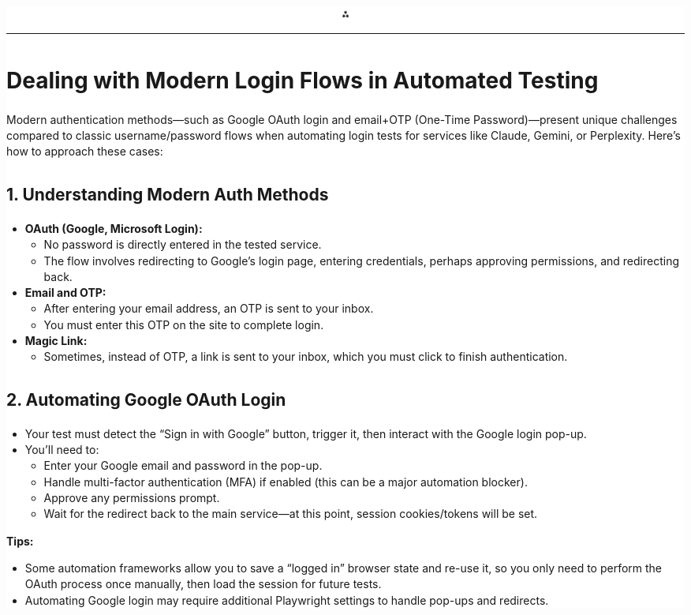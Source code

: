 <div style="text-align: center">⁂</div>

[^16_1]: https://playwright.dev/docs/auth

[^16_2]: https://prosperasoft.com/blog/web-scrapping/playwright/playwright-login-session-scraping/

[^16_3]: https://www.checklyhq.com/learn/playwright/login-automation/

[^16_4]: https://playwright.dev/docs/writing-tests

[^16_5]: https://dev.to/samuel_kinuthia/end-to-end-testing-react-components-with-playwright-part-1-3c15

[^16_6]: https://playwright.dev/docs/api/class-test

[^16_7]: https://playwright.dev/docs/test-components

[^16_8]: https://playwright.dev/python/docs/auth

[^16_9]: https://www.youtube.com/watch?v=XQQh3XZB8a8

[^16_10]: https://www.linkedin.com/posts/raneeshchoudhary_stored-login-sessions-with-playwright-i-activity-7289119458864812033-MUHn

[^16_11]: https://www.testrigtechnologies.com/blogs/integrating-playwright-with-react/

[^16_12]: https://github.com/lucgagan/auto-playwright

[^16_13]: https://www.checklyhq.com/learn/playwright/authentication/

[^16_14]: https://betterstack.com/community/guides/testing/playwright-end-to-end-testing/

[^16_15]: https://github.com/executeautomation/mcp-playwright

[^16_16]: https://playwrightsolutions.com/handling-multiple-login-states-between-different-tests-in-playwright/

[^16_17]: https://github.com/LambdaTest/playwright-sample

[^16_18]: https://stackoverflow.com/questions/63479708/maintain-login-session-after-first-browser-instance-in-playwright

[^16_19]: https://github.com/dhirajraut1/SwagLabs-Playwright-Automation

[^16_20]: https://www.neovasolutions.com/2024/11/14/handling-authentication-for-multiple-user-logins-in-playwright/


---

# Dealing with Modern Login Flows in Automated Testing

Modern authentication methods—such as Google OAuth login and email+OTP (One-Time Password)—present unique challenges compared to classic username/password flows when automating login tests for services like Claude, Gemini, or Perplexity. Here’s how to approach these cases:

## 1. Understanding Modern Auth Methods

- **OAuth (Google, Microsoft Login):**
    - No password is directly entered in the tested service.
    - The flow involves redirecting to Google’s login page, entering credentials, perhaps approving permissions, and redirecting back.
- **Email and OTP:**
    - After entering your email address, an OTP is sent to your inbox.
    - You must enter this OTP on the site to complete login.
- **Magic Link:**
    - Sometimes, instead of OTP, a link is sent to your inbox, which you must click to finish authentication.


## 2. Automating Google OAuth Login

- Your test must detect the “Sign in with Google” button, trigger it, then interact with the Google login pop-up.
- You’ll need to:
    - Enter your Google email and password in the pop-up.
    - Handle multi-factor authentication (MFA) if enabled (this can be a major automation blocker).
    - Approve any permissions prompt.
    - Wait for the redirect back to the main service—at this point, session cookies/tokens will be set.

**Tips:**

- Some automation frameworks allow you to save a “logged in” browser state and re-use it, so you only need to perform the OAuth process once manually, then load the session for future tests.
- Automating Google login may require additional Playwright settings to handle pop-ups and redirects.


[^1_1]: https://huggingface.co/microsoft/Phi-3-mini-4k-instruct
[^1_2]: https://unfoldai.com/gemma-2b/
[^1_3]: https://huggingface.co/TheBloke/Mistral-7B-Instruct-v0.1-GGUF
[^1_4]: https://blog.langchain.com/langgraph-multi-agent-workflows/
[^1_5]: https://zuplo.com/blog/2025/04/09/anthropic-api
[^1_6]: https://zapier.com/blog/claude-api/
[^1_7]: https://python.langchain.com/docs/tutorials/agents/
[^1_8]: https://www.langchain.com/agents
[^1_9]: https://support.apple.com/en-in/111867
[^1_10]: https://llama-cpp-python.readthedocs.io/en/latest/install/macos/
[^1_11]: https://huggingface.co/TheBloke/Mistral-7B-v0.1-GGUF
[^1_12]: https://www.reddit.com/r/ollama/comments/1c8va6l/running_llama370b_locally_on_apple_silicon/
[^1_13]: https://ollama.com/library/phi3:mini-4k
[^1_14]: https://inference.readthedocs.io/en/latest/models/builtin/llm/phi-3-mini-4k-instruct.html
[^1_15]: https://huggingface.co/google/gemma-2b/discussions/36
[^1_16]: https://developers.googleblog.com/en/smaller-safer-more-transparent-advancing-responsible-ai-with-gemma/
[^1_17]: https://towardsdatascience.com/deep-dive-into-llama-3-by-hand-️-6c6b23dc92b2/
[^1_18]: https://huggingface.co/meta-llama/Meta-Llama-3-8B
[^1_19]: https://huggingface.co/docs/inference-endpoints/en/index
[^1_20]: https://www.bluebash.co/blog/ultimate-guide-to-using-hugging-face-inference-api/
[^1_21]: https://www.youtube.com/watch?v=YDj_ScvBpKU
[^1_22]: https://johnwlittle.com/ollama-on-mac-silicon-local-ai-for-m-series-macs/
[^1_23]: https://www.youtube.com/watch?v=sZAJmN1pKWw
[^1_24]: https://oncely.com/blog/claude-3-5-sonnet-vs-gpt-4o-context-window-and-token-limit-2/
[^1_25]: https://repost.aws/questions/QUh5t0kGHIRdajNCDm1UHZxA/issue-with-bedrock-claude-sonnet-3-5
[^1_26]: https://www.reddit.com/r/ClaudeAI/comments/1eawp4s/token_limit_for_claude_35_sonnet_api/
[^1_27]: https://github.com/boto/boto3/issues/4279
[^1_28]: https://www.youtube.com/watch?v=QUvaHKRvfWA
[^1_29]: https://www.youtube.com/watch?v=1h6lfzJ0wZw
[^1_30]: https://python.langchain.com/docs/integrations/llms/huggingface_pipelines/
[^1_31]: https://vladiliescu.net/running-llama2-on-apple-silicon/
[^1_32]: https://www.reddit.com/r/huggingface/comments/1f5json/any_free_llm_apis/
[^1_33]: https://huggingface.co/blog/langchain
[^1_34]: https://algocademy.com/blog/ollama-on-apple-silicon-revolutionizing-ai-development-for-mac-users/
[^1_35]: https://huggingface.co/blog/os-llms
[^1_36]: https://www.anthropic.com/api
[^1_37]: https://python.langchain.com/api_reference/huggingface/llms/langchain_huggingface.llms.huggingface_pipeline.HuggingFacePipeline.html
[^1_38]: https://stackoverflow.com/questions/78185317/failed-to-install-llama-cpp-python-with-metal-on-m2-ultra
[^1_39]: https://huggingface.co/learn/llm-course/chapter1/1
[^1_40]: https://claude.ai
[^1_41]: https://api.python.langchain.com/en/latest/llms/langchain_community.llms.huggingface_pipeline.HuggingFacePipeline.html
[^1_42]: https://huggingface.co/docs/transformers/en/main_classes/pipelines
[^1_43]: https://www.youtube.com/watch?v=J15u1Y2b4sw
[^1_44]: https://www.aptronixindia.com/13-inch-macbook-air-apple-m2-chip
[^1_45]: https://twm.me/getting-started-hugging-face-transformers-macos/
[^1_46]: https://support.apple.com/en-in/111346
[^1_47]: https://huggingface.co/docs/transformers/en/pipeline_tutorial
[^1_48]: https://villman.com/Product-Detail/apple_macbook-air-m2-chip-136-in-liquid-retina-display-8core-cpu-10core-gpu
[^1_49]: https://langchain-ai.github.io/langgraph/tutorials/workflows/
[^1_50]: https://www.geeksforgeeks.org/deep-learning/transformers-pipeline/
[^1_51]: https://huggingface.co/learn/cookbook/en/enterprise_dedicated_endpoints
[^1_52]: https://www.linkedin.com/pulse/calculating-weights-llm-llama-3-8b-subramanian-srinivasan-ts9yf
[^1_53]: https://unsloth.ai/blog/dynamic-4bit
[^1_54]: https://github.com/marketplace/models/azureml/Phi-3-mini-4k-instruct
[^1_55]: https://ollama.com/mertbozkir/metamath-mistral-7b:Q4_0
[^1_56]: https://mccormickml.com/2024/09/14/qlora-and-4bit-quantization/
[^1_57]: https://developers.googleblog.com/gemma-explained-overview-gemma-model-family-architectures
[^1_58]: https://www.reddit.com/r/LocalLLaMA/comments/1cylwmd/what_does_7b_8b_and_all_the_bs_mean_on_the_models/
[^1_59]: https://www.reddit.com/r/LocalLLaMA/comments/1dl0yk0/quantization_vs_model_size/
[^1_60]: https://www.datacamp.com/tutorial/mistral-7b-tutorial
[^1_61]: https://towardsdatascience.com/4-bit-quantization-with-gptq-36b0f4f02c34/
[^5_1]: https://platform.openai.com/docs/assistants/tools/code-interpreter
[^5_2]: https://wordvice.ai/tools/grammar-checker
[^5_3]: https://scispace.com/resources/ai-for-thesis-writing/
[^5_4]: https://www.yomu.ai/blog/thesis-writer-ai
[^5_5]: https://www.reddit.com/r/ChatGPT/comments/12qskoy/generate_a_binary_file/
[^5_6]: https://quillbot.com/grammar-check
[^5_7]: https://stackoverflow.com/questions/77469097/how-can-i-process-a-pdf-using-openais-apis-gpts
[^5_8]: https://www.aje.com/grammar-check/
[^5_9]: https://jenni.ai/thesis-writing-assistant
[^5_10]: https://n8n.io/integrations/read-binary-file/
[^5_11]: https://www.scribbr.com/grammar-checker/
[^5_12]: https://paperpal.com/paperpal-for-students
[^5_13]: https://community.n8n.io/t/can-ai-agents-work-with-files/48639
[^5_14]: https://paperpal.com/paperpal-for-researchers
[^5_15]: https://thesisai.io
[^5_16]: https://www.elastic.co/docs/solutions/observability/observability-ai-assistant
[^5_17]: https://www.litmaps.com/learn/best-ai-research-tools
[^5_18]: https://bit.ai/templates/thesis-template
[^5_19]: https://technofile.substack.com/p/full-article-how-to-use-the-powerful
[^5_20]: https://paperpal.com
[^5_21]: https://localai.io
[^5_22]: https://www.datacamp.com/tutorial/local-ai
[^5_23]: https://www.reddit.com/r/selfhosted/comments/15hk9d2/is_there_a_list_of_all_usable_ai_models_that_can/
[^5_24]: https://community.n8n.io/t/share-binary-file-between-ai-agent-and-tool-call-another-workflow/71551
[^5_25]: https://github.com/jim-schwoebel/awesome_ai_agents
[^5_26]: https://www.youtube.com/watch?v=Ow1iNlX31Dk
[^5_27]: https://learn.microsoft.com/en-us/azure/ai-foundry/how-to/develop/run-scans-ai-red-teaming-agent
[^6_1]: https://dataloop.ai/library/model/bartowski_phi-3-mini-4k-instruct-v03-gguf/
[^6_2]: https://dataloop.ai/library/model/bartowski_general-stories-mistral-7b-gguf/
[^6_3]: https://www.promptlayer.com/models/gemma-2b-it-gguf
[^6_4]: https://huggingface.co/microsoft/Phi-3-mini-4k-instruct-gguf
[^6_5]: https://dataloop.ai/library/model/maziyarpanahi_mistral-7b-instruct-khanacademy-v02-gguf/
[^6_6]: https://dataloop.ai/library/model/richarderkhov_unsloth_-_gemma-2-2b-gguf/
[^6_7]: https://llm.extractum.io/model/Jaward%2Fphi-3-mini-4k-instruct.Q4_0.gguf,5GGMQrO0Ue9x1hg9xhMcVx
[^6_8]: https://www.datacamp.com/tutorial/mistral-7b-tutorial
[^6_9]: https://ollama.com/library/gemma2
[^6_10]: https://dataloop.ai/library/model/microsoft_phi-3-mini-4k-instruct-gguf/
[^6_11]: https://github.com/nomic-ai/gpt4all/issues/1755
[^6_12]: https://huggingface.co/mlabonne/gemma-2b-GGUF
[^6_13]: https://ollama.com/library/phi3:3.8b-mini-4k-instruct-q4_K_M
[^6_14]: https://www.reddit.com/r/LocalLLaMA/comments/19eplua/test_results_recommended_gguf_models_type_size/
[^6_15]: https://www.datacamp.com/tutorial/fine-tuning-gemma-2
[^6_16]: https://www.reddit.com/r/LocalLLaMA/comments/1cbt78y/how_good_is_phi3mini_for_everyone/
[^6_17]: https://huggingface.co/TheBloke/Mistral-7B-Instruct-v0.2-GGUF
[^6_18]: https://huggingface.co/google/gemma-2b-GGUF
[^6_19]: https://techcommunity.microsoft.com/blog/azuredevcommunityblog/getting-started---generative-ai-with-phi-3-mini-a-guide-to-inference-and-deploym/4121315
[^6_20]: https://huggingface.co/TheBloke/Mistral-7B-v0.1-GGUF/blob/main/mistral-7b-v0.1.Q4_0.gguf
[^6_21]: https://www.reddit.com/r/LocalLLaMA/comments/1j5oj67/which_model_for_mac_m2_8gb_ram/
[^6_22]: https://huggingface.co/docs/diffusers/en/optimization/mps
[^6_23]: https://www.youtube.com/watch?v=DMRK9rF2ee8
[^6_24]: https://stencel.io/posts/apple-silicon-limitations-with-usage-on-local-llm .html
[^6_25]: https://ominousindustries.com/blogs/ominous-industries/apple-silicon-speed-test-localllm-on-m1-vs-m2-vs-m2-pro-vs-m3
[^6_26]: https://arxiv.org/pdf/2501.14925.pdf
[^6_27]: https://techenclave.com/t/mac-studio-m1-max-vs-m2-max-vs-m4-max-best-option-for-local-llm-ai-in-2025/389115
[^6_28]: https://github.com/oobabooga/text-generation-webui/issues/2736
[^6_29]: https://www.linkedin.com/pulse/benchmarking-local-ollama-llms-apple-m4-pro-vs-rtx-3060-dmitry-markov-6vlce
[^6_30]: https://www.reddit.com/r/LocalLLaMA/comments/1ad8fsl/whats_the_deal_with_macbook_obsession_and_lllms/
[^6_31]: https://johnwlittle.com/ollama-on-mac-silicon-local-ai-for-m-series-macs/
[^6_32]: https://chariotsolutions.com/blog/post/apple-silicon-gpus-docker-and-ollama-pick-two/
[^6_33]: https://www.youtube.com/watch?v=af3D5WS0SGc
[^6_34]: https://blog.gopenai.com/accelerating-llm-inference-with-olama-a-gpu-enabled-approach-bc1cc27dd246
[^6_35]: https://www.jeremymorgan.com/blog/generative-ai/how-to-llm-local-mac-m1/
[^6_36]: https://apxml.com/posts/best-local-llm-apple-silicon-mac
[^7_1]: https://support.google.com/googleone/answer/14534406?co=GENIE.Platform%3DAndroid
[^7_2]: https://support.google.com/gemini/answer/15229592
[^7_3]: https://www.perplexity.ai/help-center/en/articles/10352901-what-is-perplexity-pro
[^7_4]: https://www.perplexity.ai/help-center/en/articles/11321927-perplexity-pro-perks
[^7_5]: https://amityonline.com/blog/top-features-of-google-gemini-pro
[^7_6]: https://cloud.google.com/application-integration/docs/build-integrations-gemini
[^7_7]: https://brytesoft.com/blog/7-powerful-perplexity-ai-pro-use-cases.html
[^7_8]: https://cloud.google.com/ai/gemini
[^7_9]: https://www.instituteofaistudies.com/insights/perplexity-ai-free-vs-pro
[^7_10]: https://blog.google/products/gemini/google-gemini-update-may-2024/
[^7_11]: https://one.google.com/about/google-ai-plans/
[^7_12]: https://workspace.google.com/intl/en_in/solutions/ai/
[^7_13]: https://www.reddit.com/r/perplexity_ai/comments/1ddd676/perplexity_pro_what_are_some_use_cases_vs_using/
[^7_14]: https://gemini.google/subscriptions/
[^7_15]: https://ai.google.dev
[^7_16]: https://www.techtarget.com/whatis/feature/Google-Gemini-25-Pro-explained-Everything-you-need-to-know
[^7_17]: https://ai.google.dev/gemini-api/docs
[^7_18]: https://www.perplexity.ai/help-center/en/
[^7_19]: https://ai.google.dev/gemini-api/docs/models
[^7_20]: https://developers.google.com/learn/pathways/solution-ai-gemini-getting-started-web
[^9_1]: https://www.perplexity.ai/help-center/en/articles/10738684-what-is-research-mode
[^9_2]: https://www.perplexity.ai/help-center/en/articles/10352901-what-is-perplexity-pro
[^9_3]: https://blog.google/technology/google-labs/notebooklm-new-features-december-2024/
[^9_4]: https://apidog.com/blog/claude-pro-limits/
[^9_5]: https://www.perplexity.ai/help-center/en/articles/10352903-what-is-pro-search
[^9_6]: https://workspaceupdates.googleblog.com/2025/03/new-features-available-in-notebooklm.html
[^9_7]: https://www.reddit.com/r/singularity/comments/1b6e0id/claude_3_context_window_is_a_big_deal/
[^9_8]: https://cloud.google.com/agentspace/notebooklm-enterprise/docs/overview
[^9_9]: https://apidog.com/blog/claude-free-vs-pro/
[^9_10]: https://www.perplexity.ai/hub/blog/introducing-perplexity-deep-research
[^9_11]: https://support.google.com/a/answer/16350447
[^9_12]: https://www.constellationr.com/blog-news/insights/anthropic-launches-claude-enterprise-500k-context-window-github-integration
[^9_13]: https://www.perplexity.ai/help-center/en/articles/10354919-what-advanced-ai-models-are-included-in-a-perplexity-pro-subscription
[^9_14]: https://workspace.google.com/intl/en_in/solutions/ai/
[^9_15]: https://news.ycombinator.com/item?id=42333467
[^9_16]: https://www.linkedin.com/posts/satvik-paramkusham_3-minute-guide-to-perplexity-pro-perplexity-activity-7351913973170008066-QDEb
[^9_17]: https://its.umich.edu/computing/ai/notebook-lm-gemini
[^9_18]: https://prompt.16x.engineer/blog/claude-daily-usage-limit-quota
[^9_19]: https://indianexpress.com/article/technology/artificial-intelligence/perplexity-pro-search-reasoning-model-labs-file-analysis-image-generation-10142385/
[^9_20]: https://one.google.com/about/google-ai-plans/
[^9_21]: https://github.com/keshy/Langchain_model_router
[^9_22]: https://bdtechtalks.com/2025/02/17/llm-ensembels-mixture-of-agents/
[^9_23]: https://python.langchain.com/api_reference/langchain/chains/langchain.chains.router.multi_prompt.MultiPromptChain.html
[^9_24]: https://aclanthology.org/2023.acl-long.792.pdf
[^9_25]: https://python.langchain.com/docs/versions/migrating_chains/llm_router_chain/
[^9_26]: https://arxiv.org/html/2503.13505v1
[^9_27]: https://github.com/langchain-ai/langchain/discussions/11215
[^9_28]: https://github.com/junchenzhi/Awesome-LLM-Ensemble
[^9_29]: https://python.langchain.com/api_reference/langchain/chains/langchain.chains.router.llm_router.LLMRouterChain.html
[^9_30]: https://arxiv.org/html/2412.15797v1
[^9_31]: https://api.python.langchain.com/en/latest/chains/langchain.chains.router.llm_router.LLMRouterChain.html
[^9_32]: https://vidhyavarshany.hashnode.dev/ensemblex-a-streamlined-approach-to-language-model-optimization
[^9_33]: https://python.langchain.com/api_reference/langchain/chains/langchain.chains.router.base.MultiRouteChain.html
[^9_34]: https://pubmed.ncbi.nlm.nih.gov/40658884/
[^9_35]: https://langchain-ai.github.io/langgraph/concepts/agentic_concepts/
[^9_36]: https://openreview.net/forum?id=7arAADUK6D
[^9_37]: https://dl.acm.org/doi/10.1145/3626772.3661357
[^10_1]: https://www.godofprompt.ai/blog/local-llm-setup-for-privacy-conscious-businesses
[^10_2]: https://learn.microsoft.com/en-us/azure/search/vector-search-how-to-chunk-documents
[^10_3]: https://docs.aws.amazon.com/prescriptive-guidance/latest/agentic-ai-serverless/pattern-multi-stage-ai.html
[^10_4]: https://www.intel.com/content/www/us/en/learn/ai-workflows.html
[^10_5]: https://www.reddit.com/r/LangChain/comments/1dqjf6r/advice_on_rag_and_locally_running_an_llm_for/
[^10_6]: https://blog.dailydoseofds.com/p/5-chunking-strategies-for-rag
[^10_7]: https://fastdatascience.com/data-science-project-management/workflows-pipelines-ml-ai/
[^10_8]: https://datanorth.ai/blog/local-llms-privacy-security-and-control
[^10_9]: https://www.ibm.com/think/tutorials/chunking-strategies-for-rag-with-langchain-watsonx-ai
[^10_10]: https://founderz.com/blog/ai-pipeline/
[^10_11]: https://intellias.com/how-to-run-local-llms/
[^10_12]: https://www.mindee.com/fr/blog/llm-chunking-strategies
[^10_13]: https://www.weka.io/learn/glossary/ai-ml/ai-pipeline/
[^10_14]: https://arxiv.org/html/2504.09961v1
[^10_15]: https://www.rungalileo.io/blog/mastering-rag-advanced-chunking-techniques-for-llm-applications
[^10_16]: https://www.pega.com/ai-workflows
[^10_17]: https://ai.icai.org/usecases_details.php?id=71
[^10_18]: https://www.pinecone.io/learn/chunking-strategies/
[^10_19]: https://neptune.ai/blog/building-end-to-end-ml-pipeline
[^10_20]: https://a-team.global/blog/leveraging-local-llms-and-secure-environments-to-protect-sensitive-information/
[^11_1]: https://docs.litellm.ai/docs/proxy/ui_credentials
[^11_2]: https://research.aimultiple.com/llm-orchestration/
[^11_3]: https://dev.co/ai/async-prompt-queue-for-llms
[^11_4]: https://openreview.net/forum?id=2y1pGhvRKG
[^11_5]: https://labelyourdata.com/articles/llm-orchestration
[^11_6]: https://www.solo.io/resources/lab/kgateway-ai-lab-credentials-management
[^11_7]: https://www.ibm.com/think/topics/llm-orchestration
[^11_8]: https://www.kdnuggets.com/5-llm-prompting-techniques-every-developer-should-know
[^11_9]: https://help.smartling.com/hc/en-us/articles/34485782814875-MT-and-LLM-Provider-Credentials-BYOK
[^11_10]: https://orq.ai/blog/llm-orchestration
[^11_11]: https://arxiv.org/html/2504.06261v2
[^11_12]: https://sysdig.com/blog/llmjacking-stolen-cloud-credentials-used-in-new-ai-attack/
[^11_13]: https://winder.ai/comparison-open-source-llm-frameworks-pipelining/
[^11_14]: https://www.reddit.com/r/LocalLLaMA/comments/1gk4lqk/how_do_llm_engines_manage_concurrency/
[^11_15]: https://aembit.io/blog/introducing-secure-llm-workload-access-from-aembit/
[^11_16]: https://spotintelligence.com/2023/11/17/llm-orchestration-frameworks/
[^11_17]: https://www.datacamp.com/tutorial/prompt-chaining-llm
[^11_18]: https://tyk.io/docs/ai-management/ai-studio/llm-management/
[^11_19]: https://getstream.io/blog/multiagent-ai-frameworks/
[^11_20]: https://blog.lamatic.ai/guides/llm-prompting/
[^18_1]: https://github.com/microsoft/playwright/issues/27727
[^18_2]: https://refine.dev/blog/playwright-react/
[^18_3]: https://testrigor.com/blog/no-tests-found-in-playwright/
[^18_4]: https://dev.to/playwright/organizing-playwright-tests-effectively-2hi0
[^18_5]: https://playwright.dev/docs/test-components
[^18_6]: https://dev.to/samuel_kinuthia/end-to-end-testing-react-components-with-playwright-part-1-3c15
[^18_7]: https://stackoverflow.com/questions/70206796/error-cannot-find-module-playwright-test
[^18_8]: https://github.com/microsoft/playwright/issues/28598
[^18_9]: https://stackoverflow.com/questions/78653181/playwright-syntaxerror-unexpected-token-export-external-npm-package
[^18_10]: https://developer.mozilla.org/en-US/docs/Web/JavaScript/Reference/Errors/Unexpected_token
[^18_11]: https://support.stripe.com/questions/how-to-fix-syntaxerror-unexpected-token-in-json-at-position-0
[^18_12]: https://github.com/microsoft/playwright/issues/23098
[^18_13]: https://www.reddit.com/r/learnjavascript/comments/1bg4c18/error_syntaxerror_unexpected_token_doctype_is_not/
[^18_14]: https://github.com/microsoft/playwright-testing-service/issues/73
[^18_15]: https://dev.to/bytebodger/how-i-fixed-the-unexpected-token-error-in-jest-4o1j
[^18_16]: https://stackoverflow.com/questions/69023682/typescript-playwright-error-cannot-find-module/69073270
[^18_17]: https://stackoverflow.com/questions/71053528/playwright-no-tests-found-on-simple-copy-of-example-spec-ts
[^18_18]: https://answers.netlify.com/t/my-deployment-was-successful-but-i-keep-getting-an-uncaught-syntaxerror-unexpected-token-error/86984
[^18_19]: https://github.com/microsoft/playwright/issues/17234
[^18_20]: https://stackoverflow.com/questions/78366666/error-no-tests-found-make-sure-that-arguments-are-regular-expressions-matching
[^18_21]: https://codedamn.com/news/javascript/how-to-fix-syntaxerror-unexpected-token-export-in-javascript
[^18_22]: https://lightrun.com/answers/jupiterone-playwright-aws-lambda-cannot-find-module-playwright-core
[^18_23]: https://learn-automation.com/how-to-fix-error-no-tests-found-in-playwright/
[^18_24]: https://refine.dev/blog/unexpected-token-in-json-at-position-0-error/
[^18_25]: https://playwright.dev/docs/running-tests
[^18_26]: https://playwright.dev/docs/auth
[^18_27]: https://www.testrigtechnologies.com/blogs/integrating-playwright-with-react/
[^18_28]: https://blog.stackademic.com/playwright-react-nodejs-adding-e2e-api-tests-to-existing-project-83ef35816b7a
[^18_29]: https://www.youtube.com/watch?v=wC_JVXy6EK0
[^18_30]: https://www.youtube.com/watch?v=3NW0Mz943_E
[^18_31]: https://stackoverflow.com/questions/72858475/how-to-store-creds-securly-in-react-for-playwright-tests
[^18_32]: https://betterstack.com/community/guides/testing/playwright-best-practices/
[^18_33]: https://playwright.dev/docs/intro
[^18_34]: https://betterstack.com/community/guides/testing/playwright-end-to-end-testing/
[^18_35]: https://playwright.dev/docs/best-practices
[^18_36]: https://playwright.dev/docs/getting-started-vscode
[^18_37]: https://www.digitalocean.com/community/tutorials/how-to-implement-component-testing-for-react-applications-using-playwright
[^18_38]: https://www.reddit.com/r/QualityAssurance/comments/1248csz/playwright_framework_best_practicesstructure/
[^18_39]: https://testgrid.io/blog/playwright-component-testing/
[^18_40]: https://testomat.io/blog/playwright-component-testing-as-modern-alternative-to-traditional-tools/
[^21_1]: Screenshot-2025-07-24-at-11.15.27-PM.jpg
[^21_2]: https://github.com/vitalets/playwright-bdd/issues/171
[^21_3]: https://stackoverflow.com/questions/69701816/unable-to-run-the-playwright-tests
[^21_4]: https://github.com/nuxt/nuxt/issues/29918
[^21_5]: https://ray.run/questions/how-do-i-fix-the-playwright-test-did-not-expect-test-to-be-called-here-error-in-my-test-code
[^21_6]: https://lightrun.com/answers/microsoft-playwright-cannot-run-any-playwright-test
[^21_7]: https://github.com/microsoft/playwright-testing-service/issues/73
[^21_8]: https://playwright.dev/docs/api/class-testconfig
[^21_9]: https://ray.run/discord-forum/threads/184-error-playwright-test-did-not-expect-test-to-be-called-here